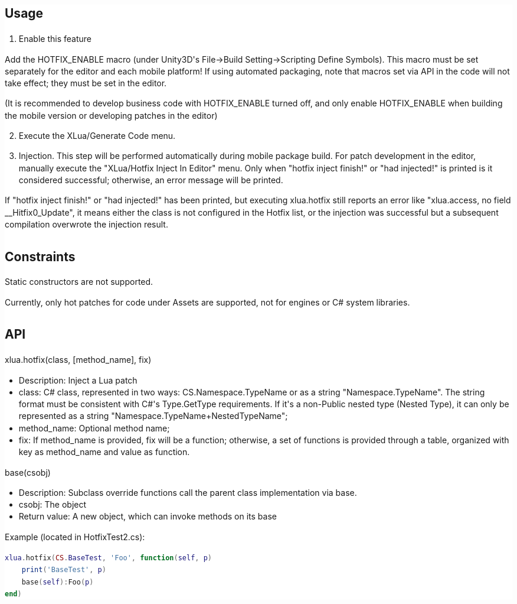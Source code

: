 
## Usage

1. Enable this feature

Add the HOTFIX_ENABLE macro (under Unity3D's File->Build Setting->Scripting Define Symbols). This macro must be set separately for the editor and each mobile platform! If using automated packaging, note that macros set via API in the code will not take effect; they must be set in the editor.

(It is recommended to develop business code with HOTFIX_ENABLE turned off, and only enable HOTFIX_ENABLE when building the mobile version or developing patches in the editor)

2. Execute the XLua/Generate Code menu.

3. Injection. This step will be performed automatically during mobile package build. For patch development in the editor, manually execute the "XLua/Hotfix Inject In Editor" menu. Only when "hotfix inject finish!" or "had injected!" is printed is it considered successful; otherwise, an error message will be printed.

If "hotfix inject finish!" or "had injected!" has been printed, but executing xlua.hotfix still reports an error like "xlua.access, no field __Hitfix0_Update", it means either the class is not configured in the Hotfix list, or the injection was successful but a subsequent compilation overwrote the injection result.

## Constraints

Static constructors are not supported.

Currently, only hot patches for code under Assets are supported, not for engines or C# system libraries.

## API
xlua.hotfix(class, [method_name], fix)

* Description: Inject a Lua patch
* class: C# class, represented in two ways: CS.Namespace.TypeName or as a string "Namespace.TypeName". The string format must be consistent with C#'s Type.GetType requirements. If it's a non-Public nested type (Nested Type), it can only be represented as a string "Namespace.TypeName+NestedTypeName";
* method_name: Optional method name;
* fix: If method_name is provided, fix will be a function; otherwise, a set of functions is provided through a table, organized with key as method_name and value as function.

base(csobj)

* Description: Subclass override functions call the parent class implementation via base.
* csobj: The object
* Return value: A new object, which can invoke methods on its base

Example (located in HotfixTest2.cs):

```lua
xlua.hotfix(CS.BaseTest, 'Foo', function(self, p)
    print('BaseTest', p)
    base(self):Foo(p)
end)
```
